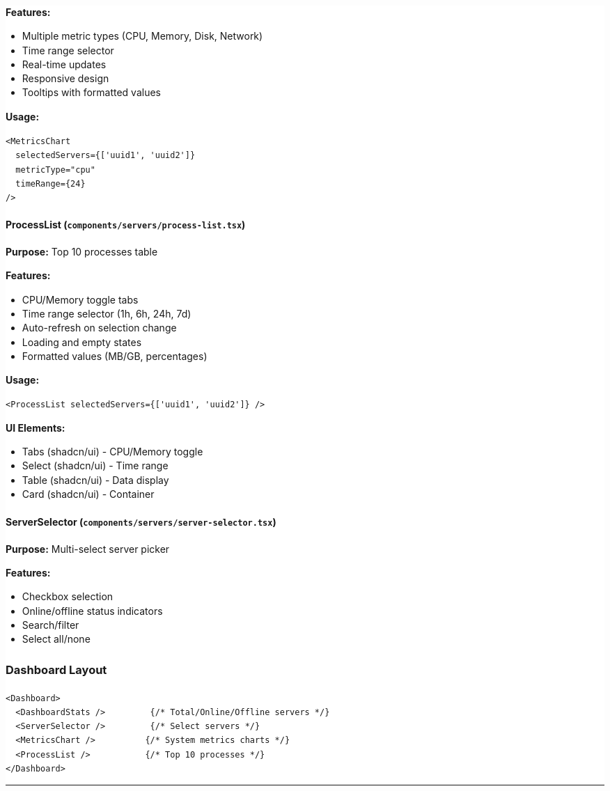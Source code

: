 **Features:**
- Multiple metric types (CPU, Memory, Disk, Network)
- Time range selector
- Real-time updates
- Responsive design
- Tooltips with formatted values

**Usage:**
```tsx
<MetricsChart
  selectedServers={['uuid1', 'uuid2']}
  metricType="cpu"
  timeRange={24}
/>
```

#### ProcessList (`components/servers/process-list.tsx`)
**Purpose:** Top 10 processes table

**Features:**
- CPU/Memory toggle tabs
- Time range selector (1h, 6h, 24h, 7d)
- Auto-refresh on selection change
- Loading and empty states
- Formatted values (MB/GB, percentages)

**Usage:**
```tsx
<ProcessList selectedServers={['uuid1', 'uuid2']} />
```

**UI Elements:**
- Tabs (shadcn/ui) - CPU/Memory toggle
- Select (shadcn/ui) - Time range
- Table (shadcn/ui) - Data display
- Card (shadcn/ui) - Container

#### ServerSelector (`components/servers/server-selector.tsx`)
**Purpose:** Multi-select server picker

**Features:**
- Checkbox selection
- Online/offline status indicators
- Search/filter
- Select all/none

### Dashboard Layout

```tsx
<Dashboard>
  <DashboardStats />         {/* Total/Online/Offline servers */}
  <ServerSelector />         {/* Select servers */}
  <MetricsChart />          {/* System metrics charts */}
  <ProcessList />           {/* Top 10 processes */}
</Dashboard>
```

---